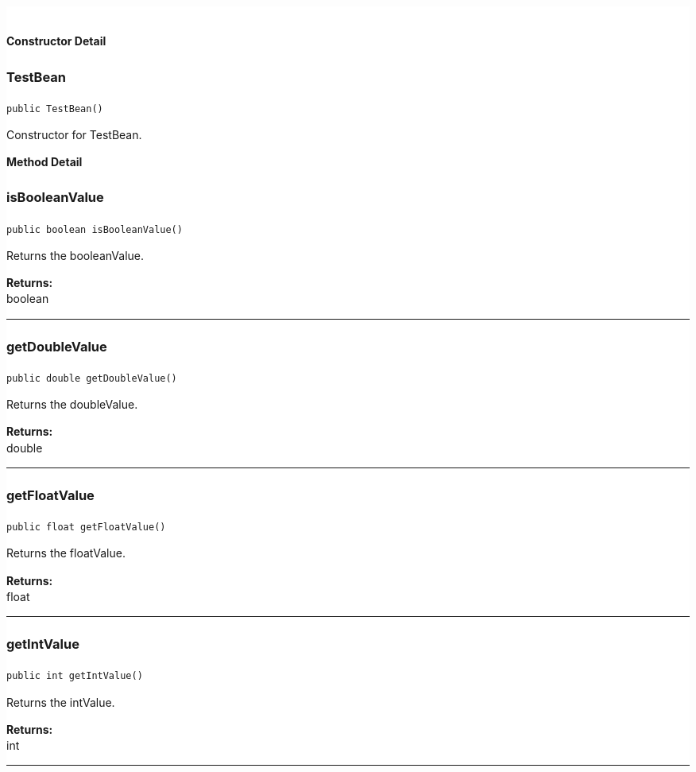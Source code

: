  

<span id="constructor_detail"></span>

**Constructor Detail**

### TestBean

    public TestBean()

Constructor for TestBean.

<span id="method_detail"></span>

**Method Detail**

### isBooleanValue

    public boolean isBooleanValue()

Returns the booleanValue.

**Returns:**  
boolean

------------------------------------------------------------------------

### getDoubleValue

    public double getDoubleValue()

Returns the doubleValue.

**Returns:**  
double

------------------------------------------------------------------------

### getFloatValue

    public float getFloatValue()

Returns the floatValue.

**Returns:**  
float

------------------------------------------------------------------------

### getIntValue

    public int getIntValue()

Returns the intValue.

**Returns:**  
int

------------------------------------------------------------------------
